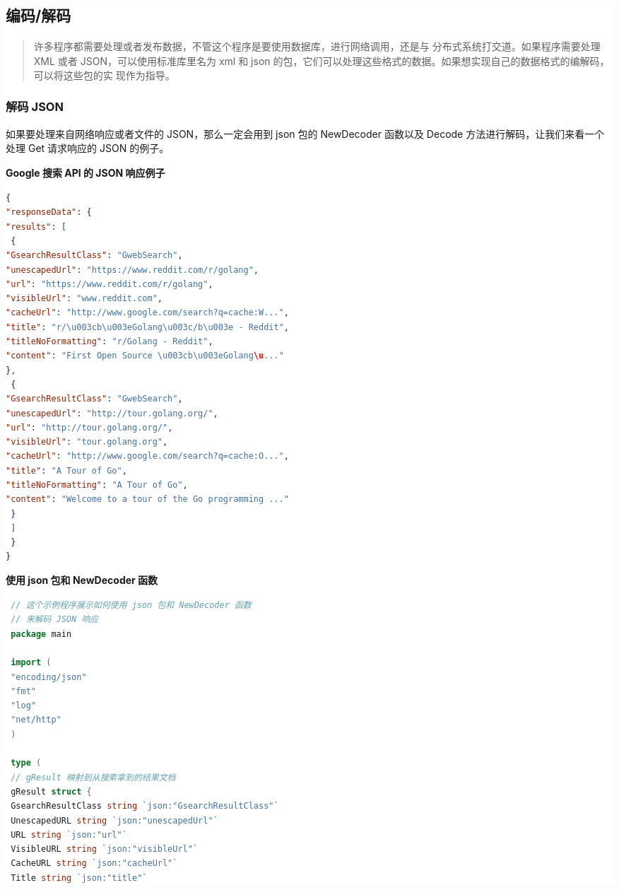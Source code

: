 ## 编码/解码

> 许多程序都需要处理或者发布数据，不管这个程序是要使用数据库，进行网络调用，还是与
分布式系统打交道。如果程序需要处理 XML 或者 JSON，可以使用标准库里名为 xml 和 json
的包，它们可以处理这些格式的数据。如果想实现自己的数据格式的编解码，可以将这些包的实
现作为指导。

### 解码 JSON

如果要处理来自网络响应或者文件的 JSON，那么一定会用到 json 包的 NewDecoder 函数以及 Decode
方法进行解码，让我们来看一个处理 Get 请求响应的 JSON 的例子。

**Google 搜索 API 的 JSON 响应例子**

``` json
{ 
"responseData": { 
"results": [ 
 { 
"GsearchResultClass": "GwebSearch",
"unescapedUrl": "https://www.reddit.com/r/golang",
"url": "https://www.reddit.com/r/golang",
"visibleUrl": "www.reddit.com",
"cacheUrl": "http://www.google.com/search?q=cache:W...",
"title": "r/\u003cb\u003eGolang\u003c/b\u003e - Reddit",
"titleNoFormatting": "r/Golang - Reddit",
"content": "First Open Source \u003cb\u003eGolang\u..."
},
 { 
"GsearchResultClass": "GwebSearch",
"unescapedUrl": "http://tour.golang.org/",
"url": "http://tour.golang.org/",
"visibleUrl": "tour.golang.org",
"cacheUrl": "http://www.google.com/search?q=cache:O...",
"title": "A Tour of Go",
"titleNoFormatting": "A Tour of Go",
"content": "Welcome to a tour of the Go programming ..."
 } 
 ] 
 } 
}
```

**使用 json 包和 NewDecoder 函数**
``` go
 // 这个示例程序展示如何使用 json 包和 NewDecoder 函数
 // 来解码 JSON 响应
 package main

 import ( 
 "encoding/json"
 "fmt"
 "log"
 "net/http"
 ) 

 type ( 
 // gResult 映射到从搜索拿到的结果文档
 gResult struct { 
 GsearchResultClass string `json:"GsearchResultClass"`
 UnescapedURL string `json:"unescapedUrl"`
 URL string `json:"url"`
 VisibleURL string `json:"visibleUrl"` 
 CacheURL string `json:"cacheUrl"`
 Title string `json:"title"`
```